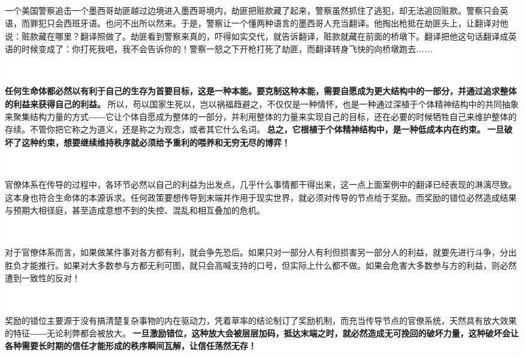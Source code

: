 <span style="font-family:等线;">
          一个美国警察追击一个墨西哥劫匪越过边境进入墨西哥境内，劫匪把赃款藏了起来，警察虽然抓住了逃犯，却无法追回赃款。警察只会英语，而罪犯只会西班牙语。也问不出所以然来。于是，警察让一个懂两种语言的墨西哥人充当翻译。他掏出枪抵在劫匪头上，让翻译对他说：赃款藏在哪里？翻译照做了。劫匪看到警察来真的，吓得如实交代，就告诉翻译，赃款就藏在前面的桥墩下。翻译把他这句话翻译成英语的时候变成了：你打死我吧，我不会告诉你的！警察一怒之下开枪打死了劫匪，而翻译转身飞快的向桥墩跑去……
         </span>
</p>
<p>
<span style="font-family:等线;">
<br/>
</span>
</p>
<p>
<strong>
<span style="font-family:等线;">
           任何生命体都必然以有利于自己的生存为首要目标，这是一种本能。要克制这种本能，需要自愿成为更大结构中的一部分，并通过追求整体的利益来获得自己的利益。
          </span>
</strong>
<span style="font-family:等线;">
          所以，苟以国家生死以，岂以祸福趋避之，不仅仅是一种情怀，也是一种通过深植于个体精神结构中的共同抽象来聚集结构力量的方式——它让个体自愿成为整体的一部分，并利用整体的力量来实现自己的目标，还在必要的时候牺牲自己来维护整体的存续。不管你把它称之为道义，还是称之为观念，或者其它什么名词。
          <strong>
           总之，它根植于个体精神结构中，是一种低成本内在约束。
          </strong>
<strong>
           一旦破坏了这种约束，想要继续维持秩序就必须给予重利的喂养和无穷无尽的博弈！
          </strong>
</span>
</p>
<p>
<span style="font-family:等线;">
<br/>
</span>
</p>
<p>
<span style="font-family:等线;">
          官僚体系在传导的过程中，各环节必然以自己的利益为出发点，几乎什么事情都干得出来，这一点上面案例中的翻译已经表现的淋漓尽致。这本身也符合生命体的本源诉求。任何政策要想传导到末端并作用于现实世界，就必须对传导的节点给于奖励。而奖励的错位必然造成结果与预期大相径庭，甚至造成意想不到的失控、混乱和相互叠加的危机。
         </span>
</p>
<p>
<span style="font-family:等线;">
<br/>
</span>
</p>
<p>
<span style="font-family:等线;">
          对于官僚体系而言，如果做某件事对各方都有利，就会争先恐后。如果只对一部分人有利但损害另一部分人的利益，就要先进行斗争，分出胜负才能推行。如果对大多数参与方都无利可图，就只会高喊支持的口号，但实际上什么都不做。如果会危害大多数参与方的利益，则必然遭到一致性的反对！
         </span>
</p>
<p>
<span style="font-family:等线;">
<br/>
</span>
</p>
<p>
<span style="font-family:等线;">
          奖励的错位主要源于没有搞清楚复杂事物的内在驱动力，凭着草率的结论制订了奖励机制，而充当传导节点的官僚系统，天然具有放大效果的特征——无论利弊都会被放大。
          <strong>
           一旦激励错位，这种放大会被层层加码，抵达末端之时，就必然造成无可挽回的破坏力量，这种破坏会让各种需要长时期的信任才能形成的秩序瞬间瓦解，让信任荡然无存！
          </strong>
</span>
</p>
<p>
